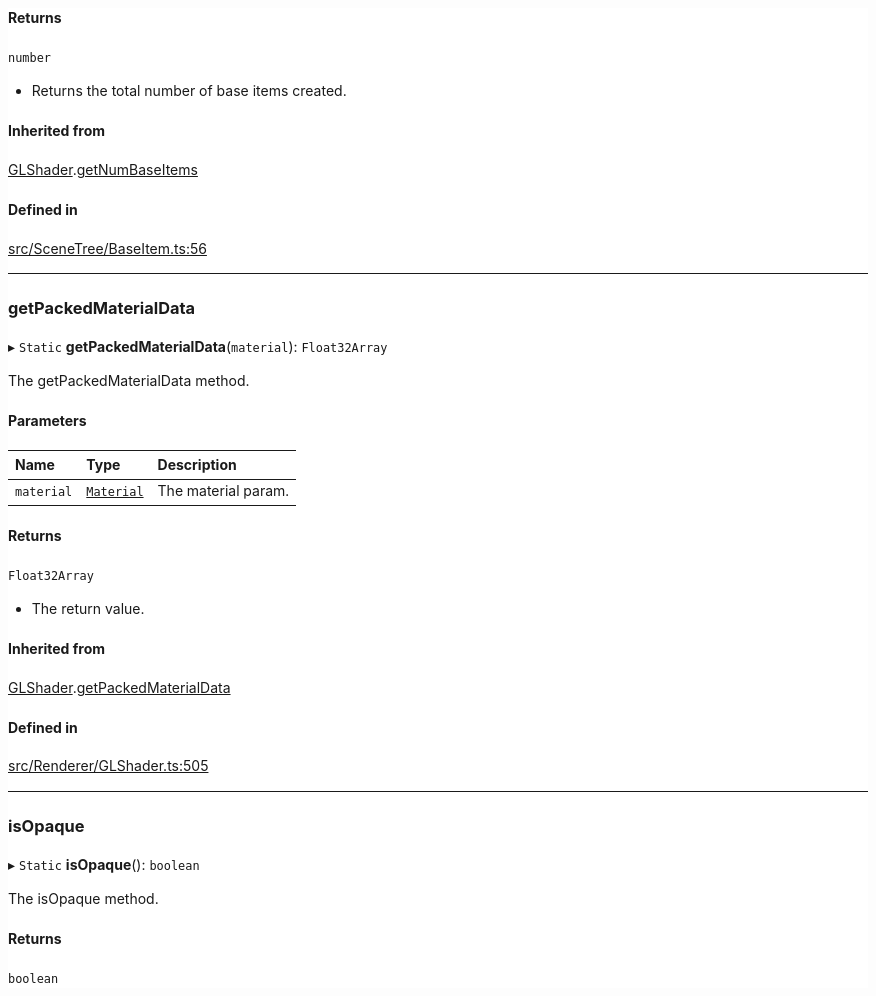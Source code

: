 #### Returns

`number`

- Returns the total number of base items created.

#### Inherited from

[GLShader](../Renderer_GLShader.GLShader).[getNumBaseItems](../Renderer_GLShader.GLShader#getnumbaseitems)

#### Defined in

[src/SceneTree/BaseItem.ts:56](https://github.com/ZeaInc/zea-engine/blob/bfc726cd6/src/SceneTree/BaseItem.ts#L56)

___

### getPackedMaterialData

▸ `Static` **getPackedMaterialData**(`material`): `Float32Array`

The getPackedMaterialData method.

#### Parameters

| Name | Type | Description |
| :------ | :------ | :------ |
| `material` | [`Material`](../../SceneTree/SceneTree_Material.Material) | The material param. |

#### Returns

`Float32Array`

- The return value.

#### Inherited from

[GLShader](../Renderer_GLShader.GLShader).[getPackedMaterialData](../Renderer_GLShader.GLShader#getpackedmaterialdata)

#### Defined in

[src/Renderer/GLShader.ts:505](https://github.com/ZeaInc/zea-engine/blob/bfc726cd6/src/Renderer/GLShader.ts#L505)

___

### isOpaque

▸ `Static` **isOpaque**(): `boolean`

The isOpaque method.

#### Returns

`boolean`
